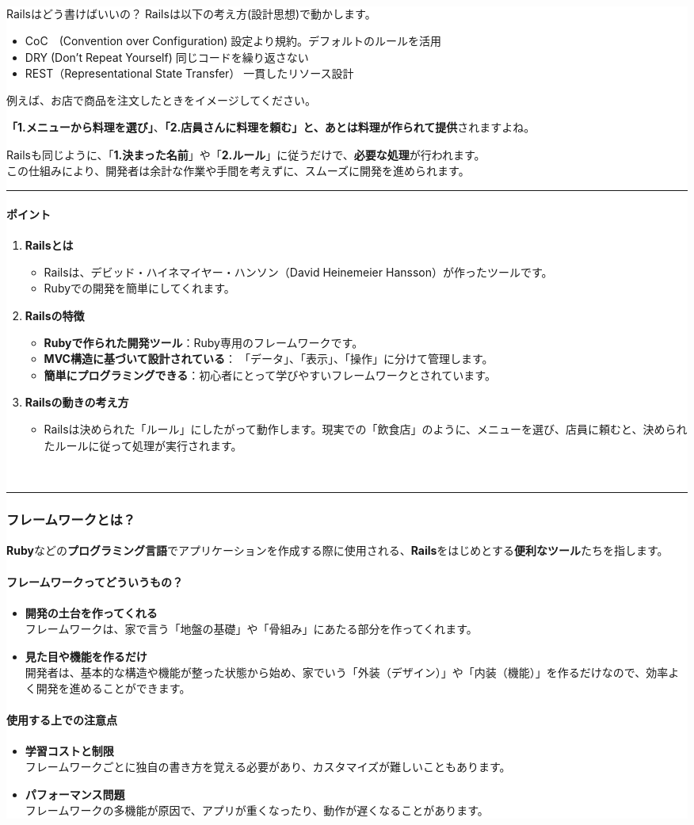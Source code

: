 Railsはどう書けばいいの？
Railsは以下の考え方(設計思想)で動かします。

* CoC　(Convention over Configuration)
設定より規約。デフォルトのルールを活用
* DRY (Don’t Repeat Yourself)
同じコードを繰り返さない
* REST（Representational State Transfer）
一貫したリソース設計

例えば、お店で商品を注文したときをイメージしてください。  

**「1.メニューから料理を選び」**、**「2.店員さんに料理を頼む」**と、あとは**料理が作られて提供**されますよね。

Railsも同じように、「**1.決まった名前**」や「**2.ルール**」に従うだけで、**必要な処理**が行われます。  
この仕組みにより、開発者は余計な作業や手間を考えずに、スムーズに開発を進められます。

---

#### ポイント

1. **Railsとは**
   - Railsは、デビッド・ハイネマイヤー・ハンソン（David Heinemeier Hansson）が作ったツールです。
   - Rubyでの開発を簡単にしてくれます。

1. **Railsの特徴**
   - **Rubyで作られた開発ツール**：Ruby専用のフレームワークです。
   - **MVC構造に基づいて設計されている**： 「データ」、「表示」、「操作」に分けて管理します。
   - **簡単にプログラミングできる**：初心者にとって学びやすいフレームワークとされています。

1. **Railsの動きの考え方**
   
   - Railsは決められた「ルール」にしたがって動作します。現実での「飲食店」のように、メニューを選び、店員に頼むと、決められたルールに従って処理が実行されます。
   
<br>

---

### フレームワークとは？

**Ruby**などの**プログラミング言語**でアプリケーションを作成する際に使用される、**Rails**をはじめとする**便利なツール**たちを指します。

#### フレームワークってどういうもの？

* **開発の土台を作ってくれる**  
フレームワークは、家で言う「地盤の基礎」や「骨組み」にあたる部分を作ってくれます。

* **見た目や機能を作るだけ**  
  開発者は、基本的な構造や機能が整った状態から始め、家でいう「外装（デザイン）」や「内装（機能）」を作るだけなので、効率よく開発を進めることができます。

#### 使用する上での注意点
   
   * **学習コストと制限**  
     フレームワークごとに独自の書き方を覚える必要があり、カスタマイズが難しいこともあります。

  * **パフォーマンス問題**  
    フレームワークの多機能が原因で、アプリが重くなったり、動作が遅くなることがあります。
